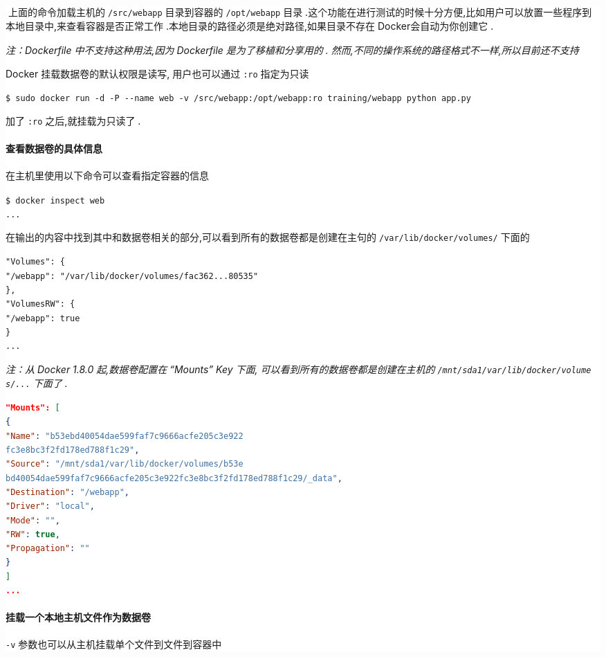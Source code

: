 ​	上面的命令加载主机的 `/src/webapp` 目录到容器的 `/opt/webapp` 目录 .这个功能在进行测试的时候十分方便,比如用户可以放置一些程序到本地目录中,来查看容器是否正常工作 .本地目录的路径必须是绝对路径,如果目录不存在 Docker会自动为你创建它 .

*注：Dockerfile 中不支持这种用法,因为 Dockerfile 是为了移植和分享用的  . 然而,不同的操作系统的路径格式不一样,所以目前还不支持* 

Docker 挂载数据卷的默认权限是读写, 用户也可以通过 `:ro` 指定为只读

```shell
$ sudo docker run -d -P --name web -v /src/webapp:/opt/webapp:ro training/webapp python app.py
```

加了 `:ro` 之后,就挂载为只读了 .



#### 查看数据卷的具体信息

在主机里使用以下命令可以查看指定容器的信息

```shell
$ docker inspect web
...
```

在输出的内容中找到其中和数据卷相关的部分,可以看到所有的数据卷都是创建在主句的 `/var/lib/docker/volumes/` 下面的

```shell
"Volumes": {
"/webapp": "/var/lib/docker/volumes/fac362...80535"
},
"VolumesRW": {
"/webapp": true
}
...
```

*注：从 Docker 1.8.0 起,数据卷配置在 “Mounts” Key 下面, 可以看到所有的数据卷都是创建在主机的 `/mnt/sda1/var/lib/docker/volumes/...` 下面了  .*

```json
"Mounts": [
{
"Name": "b53ebd40054dae599faf7c9666acfe205c3e922
fc3e8bc3f2fd178ed788f1c29",
"Source": "/mnt/sda1/var/lib/docker/volumes/b53e
bd40054dae599faf7c9666acfe205c3e922fc3e8bc3f2fd178ed788f1c29/_data",
"Destination": "/webapp",
"Driver": "local",
"Mode": "",
"RW": true,
"Propagation": ""
}
]
...
```

#### 挂载一个本地主机文件作为数据卷

`-v` 参数也可以从主机挂载单个文件到文件到容器中
